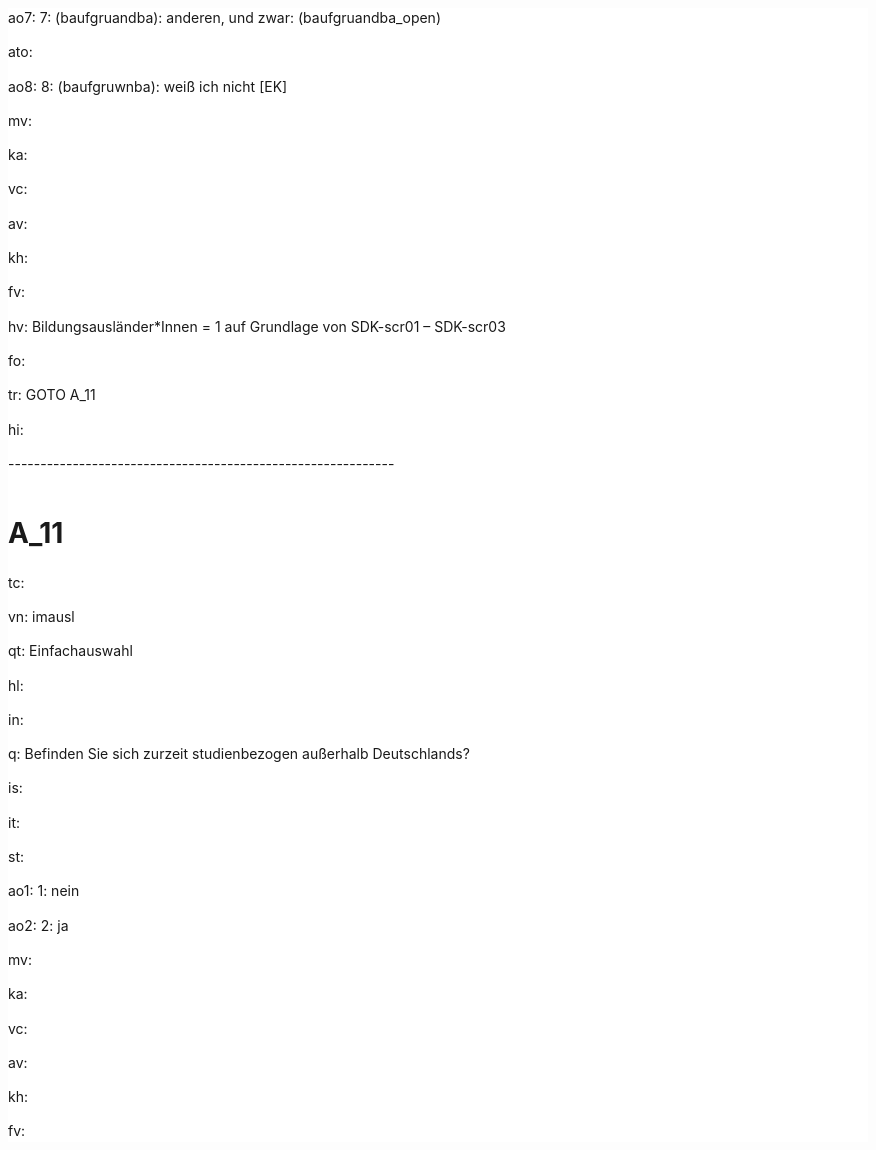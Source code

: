 ao7: 7: (baufgruandba): anderen, und zwar: (baufgruandba_open)

ato:

ao8: 8: (baufgruwnba): weiß ich nicht [EK]

mv:

ka:

vc:

av:

kh:

fv:

hv: Bildungsausländer\*Innen = 1 auf Grundlage von SDK-scr01 – SDK-scr03

fo:

tr: GOTO A_11

hi:

\------------------------------------------------------------

A_11
=========

tc:

vn: imausl

qt: Einfachauswahl

hl:

in:

q: Befinden Sie sich zurzeit studienbezogen außerhalb Deutschlands?

is:

it:

st:

ao1: 1: nein

ao2: 2: ja

mv:

ka:

vc:

av:

kh:

fv:
